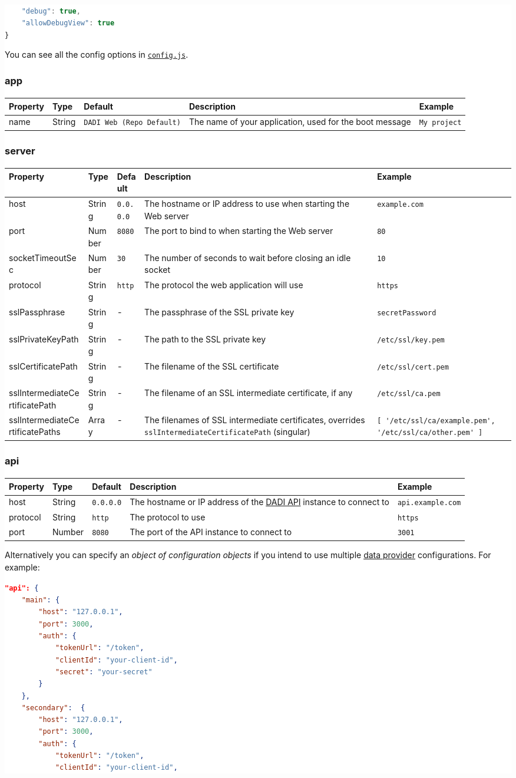 ```javascript
    "debug": true,
    "allowDebugView": true
}
```

You can see all the config options in [`config.js`](https://github.com/dadi/web/blob/master/config.js).

### app

| Property | Type | Default | Description | Example |
|:--|:--|:--|:--|:--|
| name | String | `DADI Web (Repo Default)` | The name of your application, used for the boot message | `My project` |

### server

| Property | Type | Default | Description | Example |
|:--|:--|:--|:--|:--|
| host | String | `0.0.0.0` | The hostname or IP address to use when starting the Web server | `example.com` |
| port | Number | `8080` | The port to bind to when starting the Web server | `80` |
| socketTimeoutSec | Number | `30` | The number of seconds to wait before closing an idle socket | `10` |
| protocol | String | `http` | The protocol the web application will use | `https` |
| sslPassphrase | String | - | The passphrase of the SSL private key | `secretPassword` |
| sslPrivateKeyPath | String | - | The path to the SSL private key                                                             | `/etc/ssl/key.pem` |
| sslCertificatePath | String | - | The filename of the SSL certificate | `/etc/ssl/cert.pem` |
| sslIntermediateCertificatePath | String | - | The filename of an SSL intermediate certificate, if any | `/etc/ssl/ca.pem` |
| sslIntermediateCertificatePaths | Array | - | The filenames of SSL intermediate certificates, overrides `  sslIntermediateCertificatePath` (singular) | `[ '/etc/ssl/ca/example.pem', '/etc/ssl/ca/other.pem' ]` |

### api

| Property | Type | Default | Description | Example |
|:--|:--|:--|:--|:--|
| host | String | `0.0.0.0` | The hostname or IP address of the [DADI API](https://dadi.tech/api) instance to connect to | `api.example.com` |
| protocol | String | `http` | The protocol to use | `https` |
| port | Number | `8080` | The port of the API instance to connect to | `3001`

Alternatively you can specify an _object of configuration objects_ if you intend to use multiple [data provider](#data-providers) configurations. For example:

```json
"api": { 
    "main": {
        "host": "127.0.0.1",
        "port": 3000,
        "auth": {
            "tokenUrl": "/token",
            "clientId": "your-client-id",
            "secret": "your-secret"
        }
    },
    "secondary":  {
        "host": "127.0.0.1",
        "port": 3000,
        "auth": {
            "tokenUrl": "/token",
            "clientId": "your-client-id",
```